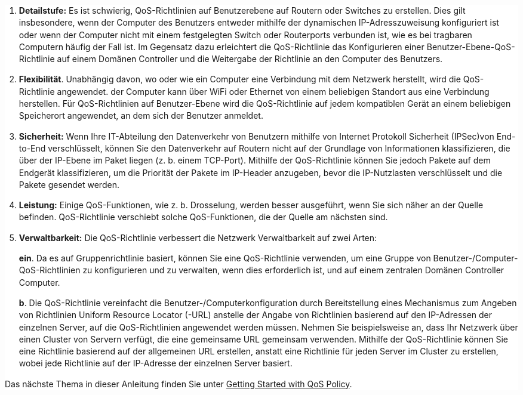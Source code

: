 1. **Detailstufe:** Es ist schwierig, QoS-Richtlinien auf Benutzerebene auf Routern oder Switches zu erstellen. Dies gilt insbesondere, wenn der Computer des Benutzers entweder mithilfe der dynamischen IP-Adresszuweisung konfiguriert ist oder wenn der Computer nicht mit einem festgelegten Switch oder Routerports verbunden ist, wie es bei tragbaren Computern häufig der Fall ist. Im Gegensatz dazu erleichtert die QoS-Richtlinie das Konfigurieren einer Benutzer\-Ebene-QoS-Richtlinie auf einem Domänen Controller und die Weitergabe der Richtlinie an den Computer des Benutzers.
2. **Flexibilität**. Unabhängig davon, wo oder wie ein Computer eine Verbindung mit dem Netzwerk herstellt, wird die QoS-Richtlinie angewendet. der Computer kann über WiFi oder Ethernet von einem beliebigen Standort aus eine Verbindung herstellen. Für QoS-Richtlinien auf Benutzer\-Ebene wird die QoS-Richtlinie auf jedem kompatiblen Gerät an einem beliebigen Speicherort angewendet, an dem sich der Benutzer anmeldet.
3. **Sicherheit:** Wenn Ihre IT-Abteilung den Datenverkehr von Benutzern mithilfe von Internet Protokoll Sicherheit \(IPSec\)von End-to-End verschlüsselt, können Sie den Datenverkehr auf Routern nicht auf der Grundlage von Informationen klassifizieren, die über der IP-Ebene im Paket liegen \(z. b. einem TCP-Port\). Mithilfe der QoS-Richtlinie können Sie jedoch Pakete auf dem Endgerät klassifizieren, um die Priorität der Pakete im IP-Header anzugeben, bevor die IP-Nutzlasten verschlüsselt und die Pakete gesendet werden.
4. **Leistung:** Einige QoS-Funktionen, wie z. b. Drosselung, werden besser ausgeführt, wenn Sie sich näher an der Quelle befinden. QoS-Richtlinie verschiebt solche QoS-Funktionen, die der Quelle am nächsten sind.
5. **Verwaltbarkeit:** Die QoS-Richtlinie verbessert die Netzwerk Verwaltbarkeit auf zwei Arten:

    **ein**. Da es auf Gruppenrichtlinie basiert, können Sie eine QoS-Richtlinie verwenden, um eine Gruppe von Benutzer-/Computer-QoS-Richtlinien zu konfigurieren und zu verwalten, wenn dies erforderlich ist, und auf einem zentralen Domänen Controller Computer.

    **b**. Die QoS-Richtlinie vereinfacht die Benutzer-/Computerkonfiguration durch Bereitstellung eines Mechanismus zum Angeben von Richtlinien Uniform Resource Locator \(-URL\) anstelle der Angabe von Richtlinien basierend auf den IP-Adressen der einzelnen Server, auf die QoS-Richtlinien angewendet werden müssen. Nehmen Sie beispielsweise an, dass Ihr Netzwerk über einen Cluster von Servern verfügt, die eine gemeinsame URL gemeinsam verwenden. Mithilfe der QoS-Richtlinie können Sie eine Richtlinie basierend auf der allgemeinen URL erstellen, anstatt eine Richtlinie für jeden Server im Cluster zu erstellen, wobei jede Richtlinie auf der IP-Adresse der einzelnen Server basiert.

Das nächste Thema in dieser Anleitung finden Sie unter [Getting Started with QoS Policy](qos-policy-get-started.md).

